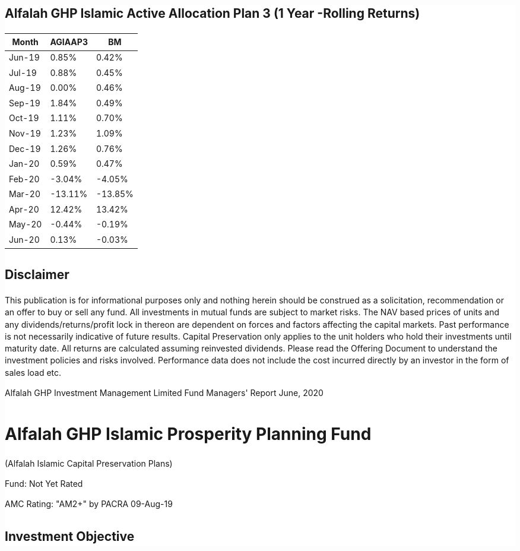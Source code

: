## Alfalah GHP Islamic Active Allocation Plan 3 (1 Year -Rolling Returns)

| Month  | AGIAAP3 | BM      |
| ------ | ------- | ------- |
| Jun-19 | 0.85%   | 0.42%   |
| Jul-19 | 0.88%   | 0.45%   |
| Aug-19 | 0.00%   | 0.46%   |
| Sep-19 | 1.84%   | 0.49%   |
| Oct-19 | 1.11%   | 0.70%   |
| Nov-19 | 1.23%   | 1.09%   |
| Dec-19 | 1.26%   | 0.76%   |
| Jan-20 | 0.59%   | 0.47%   |
| Feb-20 | -3.04%  | -4.05%  |
| Mar-20 | -13.11% | -13.85% |
| Apr-20 | 12.42%  | 13.42%  |
| May-20 | -0.44%  | -0.19%  |
| Jun-20 | 0.13%   | -0.03%  |

## Disclaimer

This publication is for informational purposes only and nothing herein should be construed as a solicitation, recommendation or an offer to buy or sell any fund. All investments in mutual funds are subject to market risks. The NAV based prices of units and any dividends/returns/profit lock in thereon are dependent on forces and factors affecting the capital markets. Past performance is not necessarily indicative of future results. Capital Preservation only applies to the unit holders who hold their investments until maturity date. All returns are calculated assuming reinvested dividends. Please read the Offering Document to understand the investment policies and risks involved. Performance data does not include the cost incurred directly by an investor in the form of sales load etc.

Alfalah GHP Investment Management Limited Fund Managers' Report June, 2020

# Alfalah GHP Islamic Prosperity Planning Fund

(Alfalah Islamic Capital Preservation Plans)

Fund: Not Yet Rated

AMC Rating: "AM2+" by PACRA 09-Aug-19

## Investment Objective
